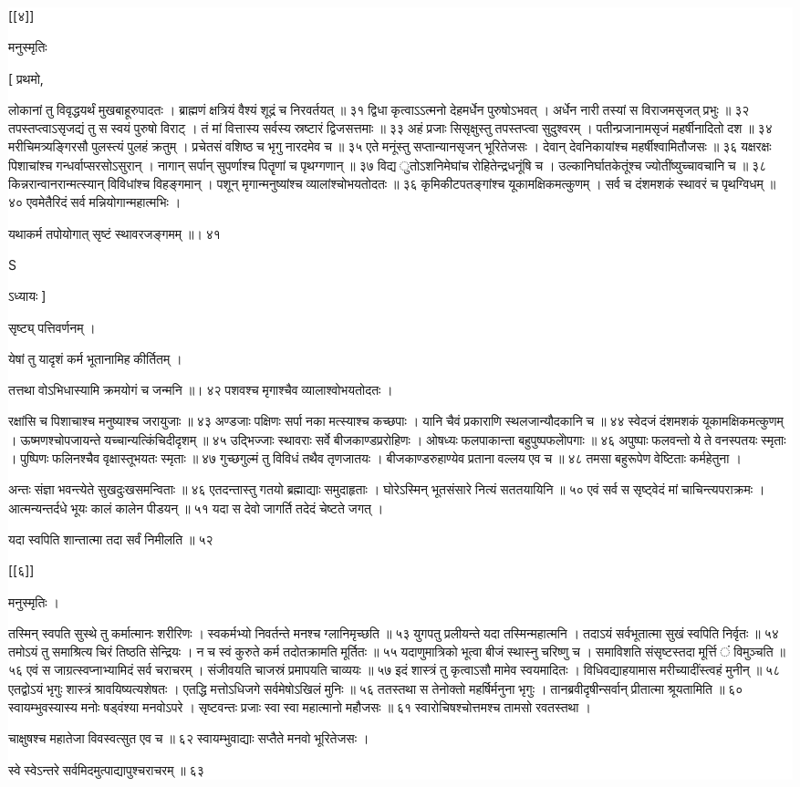 [[४]]

मनुस्मृतिः 

[ प्रथमो, 

लोकानां तु विवृद्धयर्थं मुखबाहूरुपादतः । ब्राह्मणं क्षत्रियं वैश्यं शूद्रं च निरवर्तयत् ॥ ३१ द्विधा कृत्वाऽऽत्मनो देहमर्धेन पुरुषोऽभवत् । अर्धेन नारी तस्यां स विराजमसृजत् प्रभुः ॥ ३२ तपस्तप्त्वाऽसृजद्यं तु स स्वयं पुरुषो विराट् । तं मां वित्तास्य सर्वस्य स्रष्टारं द्विजसत्तमाः ॥ ३३ अहं प्रजाः सिसृक्षुस्तु तपस्तप्त्वा सुदुश्वरम् । पतीन्प्रजानामसृजं महर्षीनादितो दश ॥ ३४ मरीचिमत्र्यङ्गिरसौ पुलस्त्यं पुलहं क्रतुम् । प्रचेतसं वशिष्ठ च भृगु नारदमेव च ॥ ३५ एते मनूंस्तु सप्तान्यानसृजन् भूरितेजसः । देवान् देवनिकायांश्च महर्षीश्वामितौजसः ॥ ३६ यक्षरक्षः पिशाचांश्च गन्धर्वाप्सरसोऽसुरान् । नागान् सर्पान् सुपर्णाश्च पितॄणां च पृथग्गणान् ॥ ३७ विद्य ुतोऽशनिमेघांच रोहितेन्द्रधनूंषि च । उल्कानिर्घातकेतूंश्च ज्योतींष्युच्चावचानि च ॥ ३८ किन्नरान्वानरान्मत्स्यान् विविधांश्च विहङ्गमान् । पशून् मृगान्मनुष्यांश्च व्यालांश्चोभयतोदतः ॥ ३६ कृमिकीटपतङ्गांश्च यूकामक्षिकमत्कुणम् । सर्व च दंशमशकं स्थावरं च पृथग्विधम् ॥ ४० एवमेतैरिदं सर्व मन्नियोगान्महात्मभिः । 

यथाकर्म तपोयोगात् सृष्टं स्थावरजङ्गमम् ॥। ४१ 

S 

ऽध्यायः ] 

सृष्ट्य् पत्तिवर्णनम् । 

येषां तु यादृशं कर्म भूतानामिह कीर्तितम् । 

तत्तथा वोऽभिधास्यामि क्रमयोगं च जन्मनि ॥। ४२ पशवश्च मृगाश्चैव व्यालाश्वोभयतोदतः । 

रक्षांसि च पिशाचाश्च मनुष्याश्च जरायुजाः ॥ ४३ अण्डजाः पक्षिणः सर्पा नका मत्स्याश्च कच्छपाः । यानि चैवं प्रकाराणि स्थलजान्यौदकानि च ॥ ४४ स्वेदजं दंशमशकं यूकामक्षिकमत्कुणम् । ऊष्मणश्चोपजायन्ते यच्चान्यत्किंचिदीदृशम् ॥ ४५ उद्भिज्जाः स्थावराः सर्वे बीजकाण्डप्ररोहिणः । ओषध्यः फलपाकान्ता बहुपुष्पफलेोपगाः ॥ ४६ अपुष्पाः फलवन्तो ये ते वनस्पतयः स्मृताः । पुष्पिणः फलिनश्चैव वृक्षास्तूभयतः स्मृताः ॥ ४७ गुच्छगुल्मं तु विविधं तथैव तृणजातयः । बीजकाण्डरुहाण्येव प्रताना वल्लय एव च ॥ ४८ तमसा बहुरूपेण वेष्टिताः कर्महेतुना । 

अन्तः संज्ञा भवन्त्येते सुखदुःखसमन्विताः ॥ ४६ एतदन्तास्तु गतयो ब्रह्माद्याः समुदाहृताः । घोरेऽस्मिन् भूतसंसारे नित्यं सततयायिनि ॥ ५० एवं सर्व स सृष्ट्वेदं मां चाचिन्त्यपराक्रमः । आत्मन्यन्तर्दधे भूयः कालं कालेन पीडयन् ॥ ५१ यदा स देवो जागर्ति तदेदं चेष्टते जगत् । 

यदा स्वपिति शान्तात्मा तदा सर्वं निमीलति ॥ ५२ 

[[६]]

मनुस्मृतिः । 

तस्मिन् स्वपति सुस्थे तु कर्मात्मानः शरीरिणः । स्वकर्मभ्यो निवर्तन्ते मनश्च ग्लानिमृच्छति ॥ ५३ युगपतु प्रलीयन्ते यदा तस्मिन्महात्मनि । तदाऽयं सर्वभूतात्मा सुखं स्वपिति निर्वृतः ॥ ५४ तमोऽयं तु समाश्रित्य चिरं तिष्ठति सेन्द्रियः । न च स्वं कुरुते कर्म तदोतक्रामति मूर्तितः ॥ ५५ यदाणुमात्रिको भूत्वा बीजं स्थास्नु चरिष्णु च । समाविशति संसृष्टस्तदा मूर्त्ति ं विमुञ्चति ॥ ५६ एवं स जाग्रत्स्वप्नाभ्यामिदं सर्व चराचरम् । संजीवयति चाजस्रं प्रमापयति चाव्ययः ॥ ५७ इदं शास्त्रं तु कृत्वाऽसौ मामेव स्वयमादितः । विधिवद्याहयामास मरीच्यादींस्त्वहं मुनीन् ॥ ५८ एतद्वोऽयं भृगुः शास्त्रं श्रावयिष्यत्यशेषतः । एतद्धि मत्तोऽधिजगे सर्वमेषोऽखिलं मुनिः ॥ ५६ ततस्तथा स तेनोक्तो महर्षिर्मनुना भृगुः । तानब्रवीदृषीन्सर्वान् प्रीतात्मा श्रूयतामिति ॥ ६० स्वायम्भुवस्यास्य मनोः षड्वंश्या मनवोऽपरे । सृष्टवन्तः प्रजाः स्वा स्वा महात्मानो महौजसः ॥ ६१ स्वारोचिषश्चोत्तमश्च तामसो रवतस्तथा । 

चाक्षुषश्च महातेजा विवस्वत्सुत एव च ॥ ६२ स्वायम्भुवाद्याः सप्तैते मनवो भूरितेजसः । 

स्वे स्वेऽन्तरे सर्वमिदमुत्पाद्यापुश्चराचरम् ॥ ६३ 
